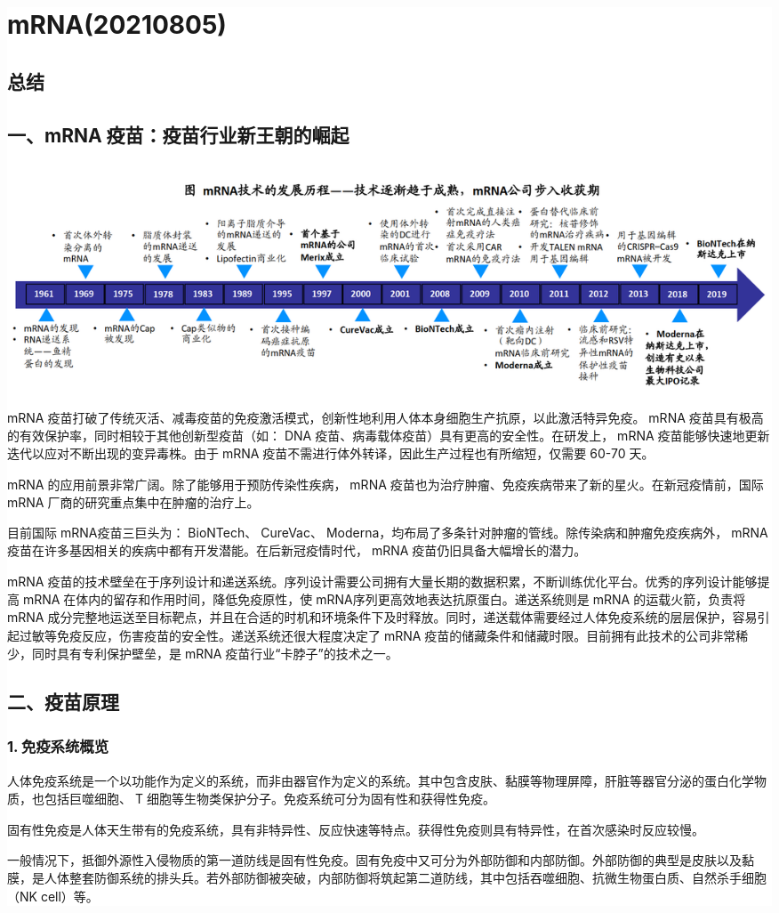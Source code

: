 # mRNA(20210805)



## 总结





## 一、mRNA 疫苗：疫苗行业新王朝的崛起  

![image-20210805205652453](mRNA(20210805).assets/image-20210805205652453.png)



mRNA 疫苗打破了传统灭活、减毒疫苗的免疫激活模式，创新性地利用人体本身细胞生产抗原，以此激活特异免疫。 mRNA 疫苗具有极高的有效保护率，同时相较于其他创新型疫苗（如： DNA 疫苗、病毒载体疫苗）具有更高的安全性。在研发上， mRNA 疫苗能够快速地更新迭代以应对不断出现的变异毒株。由于 mRNA 疫苗不需进行体外转译，因此生产过程也有所缩短，仅需要 60-70 天。

  

mRNA 的应用前景非常广阔。除了能够用于预防传染性疾病， mRNA 疫苗也为治疗肿瘤、免疫疾病带来了新的星火。在新冠疫情前，国际 mRNA 厂商的研究重点集中在肿瘤的治疗上。

目前国际 mRNA疫苗三巨头为： BioNTech、 CureVac、 Moderna，均布局了多条针对肿瘤的管线。除传染病和肿瘤免疫疾病外， mRNA 疫苗在许多基因相关的疾病中都有开发潜能。在后新冠疫情时代， mRNA 疫苗仍旧具备大幅增长的潜力。  



mRNA 疫苗的技术壁垒在于序列设计和递送系统。序列设计需要公司拥有大量长期的数据积累，不断训练优化平台。优秀的序列设计能够提高 mRNA 在体内的留存和作用时间，降低免疫原性，使 mRNA序列更高效地表达抗原蛋白。递送系统则是 mRNA 的运载火箭，负责将 mRNA 成分完整地运送至目标靶点，并且在合适的时机和环境条件下及时释放。同时，递送载体需要经过人体免疫系统的层层保护，容易引起过敏等免疫反应，伤害疫苗的安全性。递送系统还很大程度决定了 mRNA 疫苗的储藏条件和储藏时限。目前拥有此技术的公司非常稀少，同时具有专利保护壁垒，是 mRNA 疫苗行业“卡脖子”的技术之一。  



## 二、疫苗原理

### 1. 免疫系统概览  

人体免疫系统是一个以功能作为定义的系统，而非由器官作为定义的系统。其中包含皮肤、黏膜等物理屏障，肝脏等器官分泌的蛋白化学物质，也包括巨噬细胞、 T 细胞等生物类保护分子。免疫系统可分为固有性和获得性免疫。

固有性免疫是人体天生带有的免疫系统，具有非特异性、反应快速等特点。获得性免疫则具有特异性，在首次感染时反应较慢。

一般情况下，抵御外源性入侵物质的第一道防线是固有性免疫。固有免疫中又可分为外部防御和内部防御。外部防御的典型是皮肤以及黏膜，是人体整套防御系统的排头兵。若外部防御被突破，内部防御将筑起第二道防线，其中包括吞噬细胞、抗微生物蛋白质、自然杀手细胞（NK cell）等。
